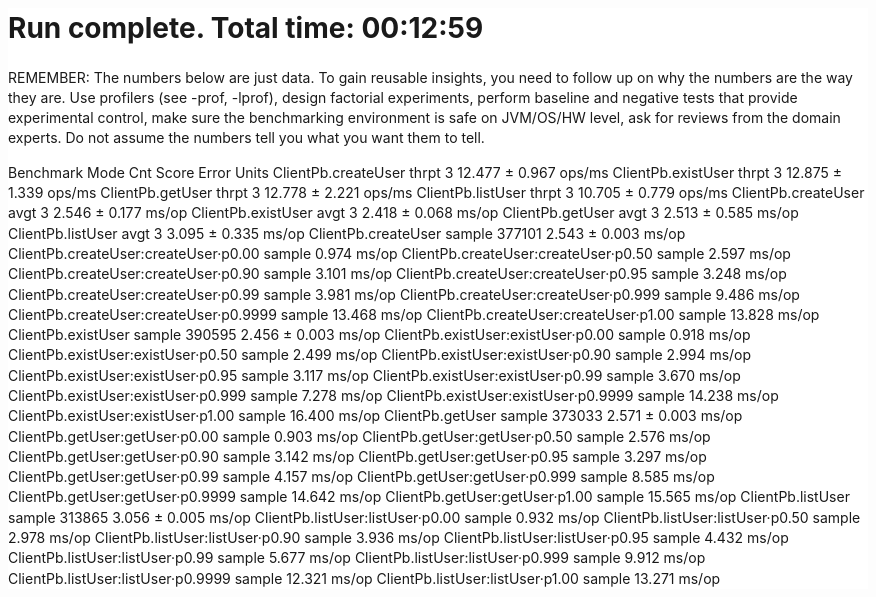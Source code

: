 
# Run complete. Total time: 00:12:59

REMEMBER: The numbers below are just data. To gain reusable insights, you need to follow up on
why the numbers are the way they are. Use profilers (see -prof, -lprof), design factorial
experiments, perform baseline and negative tests that provide experimental control, make sure
the benchmarking environment is safe on JVM/OS/HW level, ask for reviews from the domain experts.
Do not assume the numbers tell you what you want them to tell.

Benchmark                                 Mode     Cnt   Score   Error   Units
ClientPb.createUser                      thrpt       3  12.477 ± 0.967  ops/ms
ClientPb.existUser                       thrpt       3  12.875 ± 1.339  ops/ms
ClientPb.getUser                         thrpt       3  12.778 ± 2.221  ops/ms
ClientPb.listUser                        thrpt       3  10.705 ± 0.779  ops/ms
ClientPb.createUser                       avgt       3   2.546 ± 0.177   ms/op
ClientPb.existUser                        avgt       3   2.418 ± 0.068   ms/op
ClientPb.getUser                          avgt       3   2.513 ± 0.585   ms/op
ClientPb.listUser                         avgt       3   3.095 ± 0.335   ms/op
ClientPb.createUser                     sample  377101   2.543 ± 0.003   ms/op
ClientPb.createUser:createUser·p0.00    sample           0.974           ms/op
ClientPb.createUser:createUser·p0.50    sample           2.597           ms/op
ClientPb.createUser:createUser·p0.90    sample           3.101           ms/op
ClientPb.createUser:createUser·p0.95    sample           3.248           ms/op
ClientPb.createUser:createUser·p0.99    sample           3.981           ms/op
ClientPb.createUser:createUser·p0.999   sample           9.486           ms/op
ClientPb.createUser:createUser·p0.9999  sample          13.468           ms/op
ClientPb.createUser:createUser·p1.00    sample          13.828           ms/op
ClientPb.existUser                      sample  390595   2.456 ± 0.003   ms/op
ClientPb.existUser:existUser·p0.00      sample           0.918           ms/op
ClientPb.existUser:existUser·p0.50      sample           2.499           ms/op
ClientPb.existUser:existUser·p0.90      sample           2.994           ms/op
ClientPb.existUser:existUser·p0.95      sample           3.117           ms/op
ClientPb.existUser:existUser·p0.99      sample           3.670           ms/op
ClientPb.existUser:existUser·p0.999     sample           7.278           ms/op
ClientPb.existUser:existUser·p0.9999    sample          14.238           ms/op
ClientPb.existUser:existUser·p1.00      sample          16.400           ms/op
ClientPb.getUser                        sample  373033   2.571 ± 0.003   ms/op
ClientPb.getUser:getUser·p0.00          sample           0.903           ms/op
ClientPb.getUser:getUser·p0.50          sample           2.576           ms/op
ClientPb.getUser:getUser·p0.90          sample           3.142           ms/op
ClientPb.getUser:getUser·p0.95          sample           3.297           ms/op
ClientPb.getUser:getUser·p0.99          sample           4.157           ms/op
ClientPb.getUser:getUser·p0.999         sample           8.585           ms/op
ClientPb.getUser:getUser·p0.9999        sample          14.642           ms/op
ClientPb.getUser:getUser·p1.00          sample          15.565           ms/op
ClientPb.listUser                       sample  313865   3.056 ± 0.005   ms/op
ClientPb.listUser:listUser·p0.00        sample           0.932           ms/op
ClientPb.listUser:listUser·p0.50        sample           2.978           ms/op
ClientPb.listUser:listUser·p0.90        sample           3.936           ms/op
ClientPb.listUser:listUser·p0.95        sample           4.432           ms/op
ClientPb.listUser:listUser·p0.99        sample           5.677           ms/op
ClientPb.listUser:listUser·p0.999       sample           9.912           ms/op
ClientPb.listUser:listUser·p0.9999      sample          12.321           ms/op
ClientPb.listUser:listUser·p1.00        sample          13.271           ms/op
